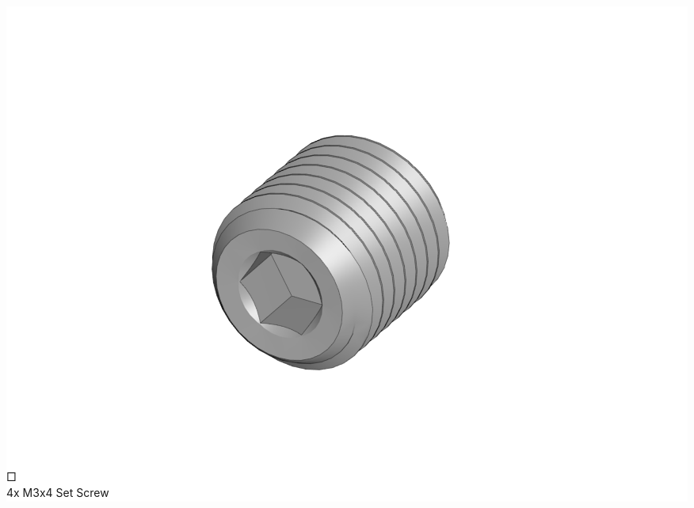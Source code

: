 <td align="left" rowspan="2"><p>□ <img src="/media/Section_1_0104.png" alt="/media/Section_1_0104.png" /><br />
 4x M3x4 Set Screw</p></td>
</tr>
<tr class="odd">